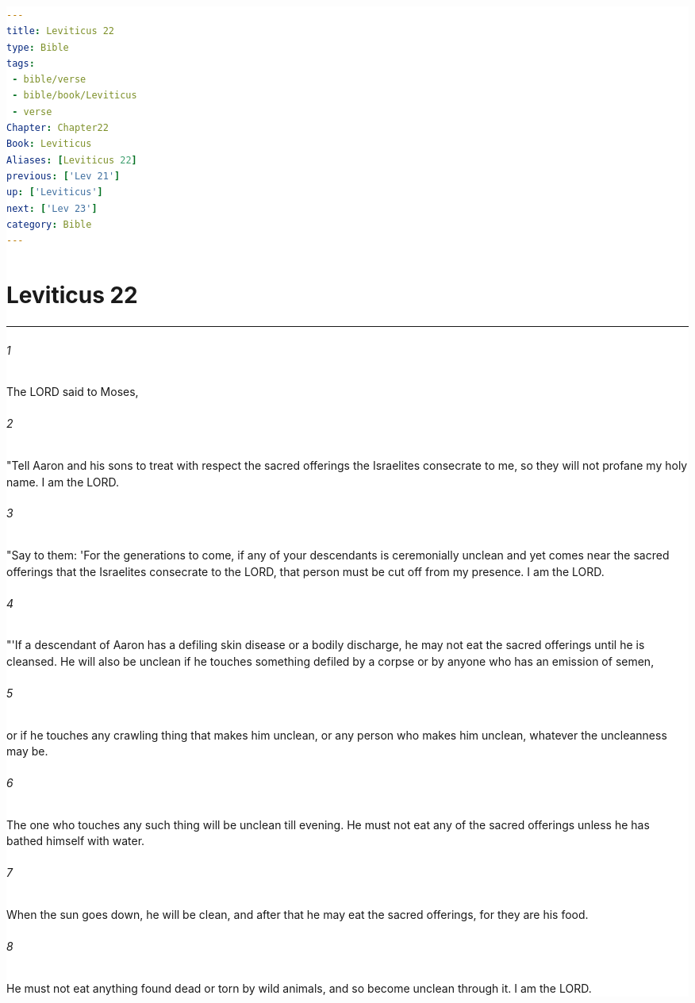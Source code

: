 ```yaml
---
title: Leviticus 22
type: Bible
tags:
 - bible/verse
 - bible/book/Leviticus
 - verse
Chapter: Chapter22
Book: Leviticus
Aliases: [Leviticus 22]
previous: ['Lev 21']
up: ['Leviticus']
next: ['Lev 23']
category: Bible
---
```

# Leviticus 22

***


###### 1 
The LORD said to Moses, 

###### 2 
"Tell Aaron and his sons to treat with respect the sacred offerings the Israelites consecrate to me, so they will not profane my holy name. I am the LORD. 

###### 3 
"Say to them: 'For the generations to come, if any of your descendants is ceremonially unclean and yet comes near the sacred offerings that the Israelites consecrate to the LORD, that person must be cut off from my presence. I am the LORD. 

###### 4 
"'If a descendant of Aaron has a defiling skin disease or a bodily discharge, he may not eat the sacred offerings until he is cleansed. He will also be unclean if he touches something defiled by a corpse or by anyone who has an emission of semen, 

###### 5 
or if he touches any crawling thing that makes him unclean, or any person who makes him unclean, whatever the uncleanness may be. 

###### 6 
The one who touches any such thing will be unclean till evening. He must not eat any of the sacred offerings unless he has bathed himself with water. 

###### 7 
When the sun goes down, he will be clean, and after that he may eat the sacred offerings, for they are his food. 

###### 8 
He must not eat anything found dead or torn by wild animals, and so become unclean through it. I am the LORD. 
